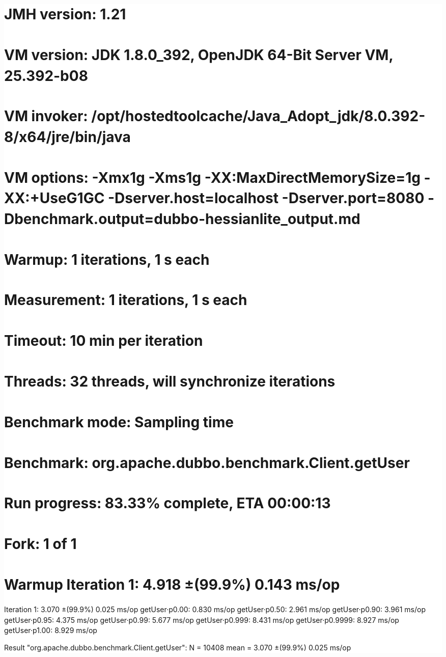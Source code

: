 # JMH version: 1.21
# VM version: JDK 1.8.0_392, OpenJDK 64-Bit Server VM, 25.392-b08
# VM invoker: /opt/hostedtoolcache/Java_Adopt_jdk/8.0.392-8/x64/jre/bin/java
# VM options: -Xmx1g -Xms1g -XX:MaxDirectMemorySize=1g -XX:+UseG1GC -Dserver.host=localhost -Dserver.port=8080 -Dbenchmark.output=dubbo-hessianlite_output.md
# Warmup: 1 iterations, 1 s each
# Measurement: 1 iterations, 1 s each
# Timeout: 10 min per iteration
# Threads: 32 threads, will synchronize iterations
# Benchmark mode: Sampling time
# Benchmark: org.apache.dubbo.benchmark.Client.getUser

# Run progress: 83.33% complete, ETA 00:00:13
# Fork: 1 of 1
# Warmup Iteration   1: 4.918 ±(99.9%) 0.143 ms/op
Iteration   1: 3.070 ±(99.9%) 0.025 ms/op
                 getUser·p0.00:   0.830 ms/op
                 getUser·p0.50:   2.961 ms/op
                 getUser·p0.90:   3.961 ms/op
                 getUser·p0.95:   4.375 ms/op
                 getUser·p0.99:   5.677 ms/op
                 getUser·p0.999:  8.431 ms/op
                 getUser·p0.9999: 8.927 ms/op
                 getUser·p1.00:   8.929 ms/op



Result "org.apache.dubbo.benchmark.Client.getUser":
  N = 10408
  mean =      3.070 ±(99.9%) 0.025 ms/op
